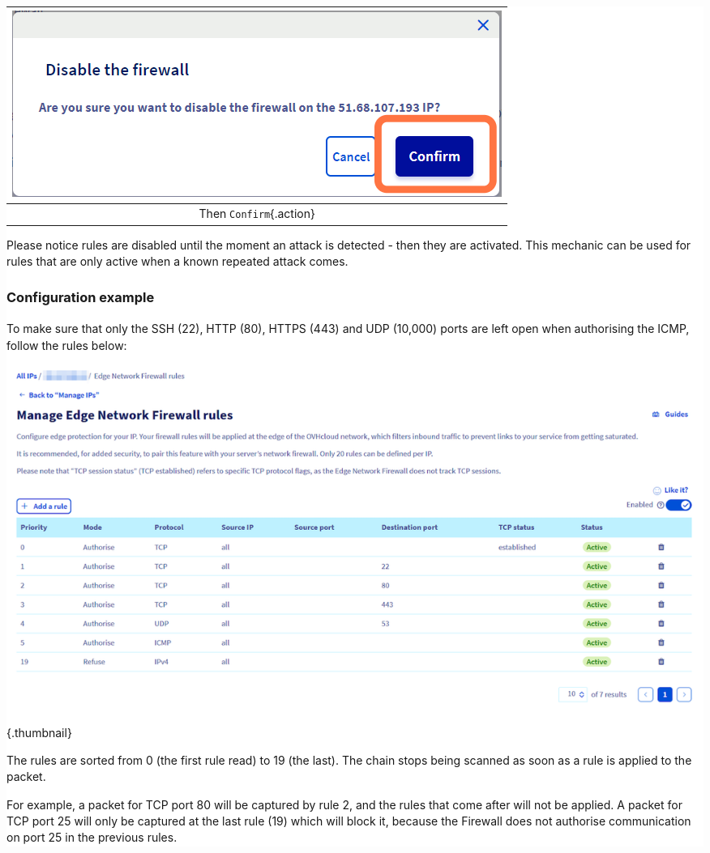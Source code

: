 
| ![activate-desactivate](images/enf_enabled_button_03.png) | 
|:--:| 
| Then `Confirm`{.action} |

Please notice rules are disabled until the moment an attack is detected - then they are activated. This mechanic can be used for rules that are only active when a known repeated attack comes.

### Configuration example

To make sure that only the SSH (22), HTTP (80), HTTPS (443) and UDP (10,000) ports are left open when authorising the ICMP, follow the rules below:

![Configuration example](images/exemple.png){.thumbnail}

The rules are sorted from 0 (the first rule read) to 19 (the last). The chain stops being scanned as soon as a rule is applied to the packet.

For example, a packet for TCP port 80 will be captured by rule 2, and the rules that come after will not be applied. A packet for TCP port 25 will only be captured at the last rule (19) which will block it, because the Firewall does not authorise communication on port 25 in the previous rules.
